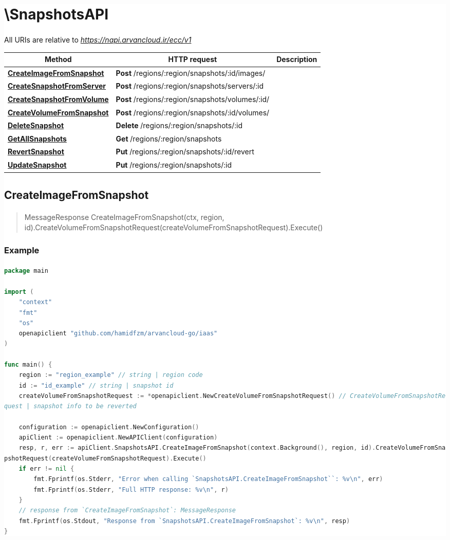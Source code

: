 # \SnapshotsAPI

All URIs are relative to *https://napi.arvancloud.ir/ecc/v1*

Method | HTTP request | Description
------------- | ------------- | -------------
[**CreateImageFromSnapshot**](SnapshotsAPI.md#CreateImageFromSnapshot) | **Post** /regions/:region/snapshots/:id/images/ | 
[**CreateSnapshotFromServer**](SnapshotsAPI.md#CreateSnapshotFromServer) | **Post** /regions/:region/snapshots/servers/:id | 
[**CreateSnapshotFromVolume**](SnapshotsAPI.md#CreateSnapshotFromVolume) | **Post** /regions/:region/snapshots/volumes/:id/ | 
[**CreateVolumeFromSnapshot**](SnapshotsAPI.md#CreateVolumeFromSnapshot) | **Post** /regions/:region/snapshots/:id/volumes/ | 
[**DeleteSnapshot**](SnapshotsAPI.md#DeleteSnapshot) | **Delete** /regions/:region/snapshots/:id | 
[**GetAllSnapshots**](SnapshotsAPI.md#GetAllSnapshots) | **Get** /regions/:region/snapshots | 
[**RevertSnapshot**](SnapshotsAPI.md#RevertSnapshot) | **Put** /regions/:region/snapshots/:id/revert | 
[**UpdateSnapshot**](SnapshotsAPI.md#UpdateSnapshot) | **Put** /regions/:region/snapshots/:id | 



## CreateImageFromSnapshot

> MessageResponse CreateImageFromSnapshot(ctx, region, id).CreateVolumeFromSnapshotRequest(createVolumeFromSnapshotRequest).Execute()





### Example

```go
package main

import (
    "context"
    "fmt"
    "os"
    openapiclient "github.com/hamidfzm/arvancloud-go/iaas"
)

func main() {
    region := "region_example" // string | region code
    id := "id_example" // string | snapshot id
    createVolumeFromSnapshotRequest := *openapiclient.NewCreateVolumeFromSnapshotRequest() // CreateVolumeFromSnapshotRequest | snapshot info to be reverted

    configuration := openapiclient.NewConfiguration()
    apiClient := openapiclient.NewAPIClient(configuration)
    resp, r, err := apiClient.SnapshotsAPI.CreateImageFromSnapshot(context.Background(), region, id).CreateVolumeFromSnapshotRequest(createVolumeFromSnapshotRequest).Execute()
    if err != nil {
        fmt.Fprintf(os.Stderr, "Error when calling `SnapshotsAPI.CreateImageFromSnapshot``: %v\n", err)
        fmt.Fprintf(os.Stderr, "Full HTTP response: %v\n", r)
    }
    // response from `CreateImageFromSnapshot`: MessageResponse
    fmt.Fprintf(os.Stdout, "Response from `SnapshotsAPI.CreateImageFromSnapshot`: %v\n", resp)
}
```
